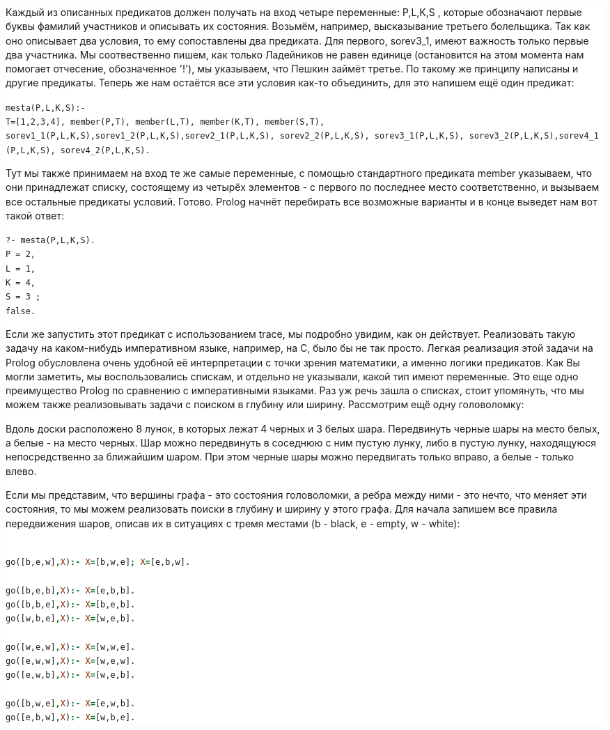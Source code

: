 Каждый из описанных предикатов должен получать на вход четыре переменные: P,L,K,S , которые обозначают первые буквы фамилий участников и описывать их состояния. Возьмём, например, высказывание третьего болельщика. Так как оно описывает два условия, то ему сопоставлены два предиката. Для первого, sorev3_1, имеют важность только первые два участника. Мы соотвественно пишем, как только Ладейников не равен единице (остановится на этом момента нам помогает отчесение, обозначенное '!'), мы указываем, что Пешкин займёт третье. По такому же принципу написаны и другие предикаты. Теперь же нам остаётся все эти условия как-то объединить, для это напишем ещё один предикат:

```
mesta(P,L,K,S):-
T=[1,2,3,4], member(P,T), member(L,T), member(K,T), member(S,T),
sorev1_1(P,L,K,S),sorev1_2(P,L,K,S),sorev2_1(P,L,K,S), sorev2_2(P,L,K,S), sorev3_1(P,L,K,S), sorev3_2(P,L,K,S),sorev4_1(P,L,K,S), sorev4_2(P,L,K,S).
```
Тут мы также принимаем на вход те же самые переменные, с помощью стандартного предиката member указываем, что они принадлежат списку, состоящему из четырёх элементов - с первого по последнее место соответственно, и вызываем все остальные предикаты условий. Готово. Prolog начнёт перебирать все возможные варианты и в конце выведет нам вот такой ответ: 
```
?- mesta(P,L,K,S).
P = 2,
L = 1,
K = 4,
S = 3 ;
false.
```

Если же запустить этот предикат с использованием trace, мы подробно увидим, как он действует. Реализовать такую задачу на каком-нибудь императивном языке, например, на С, было бы не так просто. Легкая реализация этой задачи на Prolog обусловлена очень удобной её интерпретации с точки зрения математики, а именно логики предикатов. Как Вы могли заметить, мы воспользовались спискам, и отдельно не указывали, какой тип имеют переменные. Это еще одно преимущество Prolog по сравнению с императивными языками. Раз уж речь зашла о списках, стоит упомянуть, что мы можем также реализовывать задачи с поиском в глубину или ширину. Рассмотрим ещё одну головоломку:

Вдоль доски расположено 8 лунок, в которых лежат 4 черных и 3 белых шара. Передвинуть черные шары на место белых, а белые - на место черных. Шар можно передвинуть в соседнюю с ним пустую лунку, либо в пустую лунку, находящуюся непосредственно за ближайшим шаром. При этом черные шары можно передвигать только вправо, а белые - только влево.

Если мы представим, что вершины графа - это состояния головоломки, а ребра между ними - это нечто, что меняет эти состояния, то мы можем реализовать поиски в глубину и ширину у этого графа.  Для начала запишем все правила передвижения шаров, описав их в ситуациях с тремя местами (b - black, e - empty, w - white):

```Prolog

go([b,e,w],X):- X=[b,w,e]; X=[e,b,w].

go([b,e,b],X):- X=[e,b,b].
go([b,b,e],X):- X=[b,e,b].
go([w,b,e],X):- X=[w,e,b].

go([w,e,w],X):- X=[w,w,e].
go([e,w,w],X):- X=[w,e,w].
go([e,w,b],X):- X=[w,e,b].

go([b,w,e],X):- X=[e,w,b].
go([e,b,w],X):- X=[w,b,e].

```

